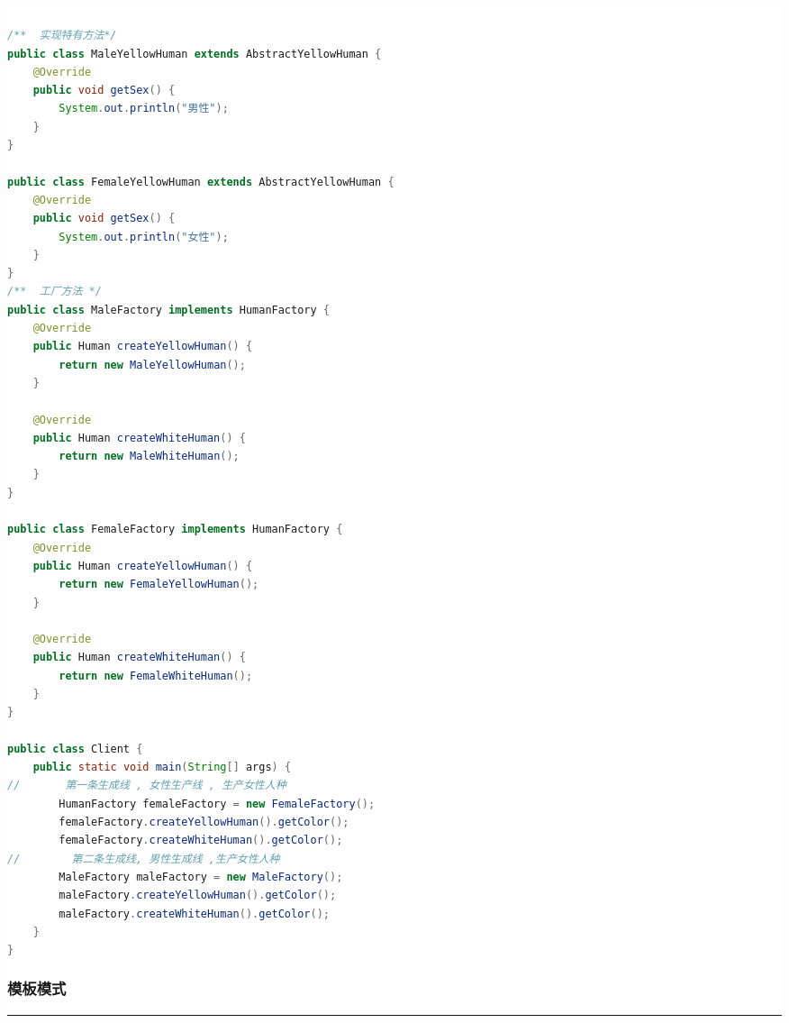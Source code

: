 ```java

/**  实现特有方法*/
public class MaleYellowHuman extends AbstractYellowHuman {
    @Override
    public void getSex() {
        System.out.println("男性");
    }
}

public class FemaleYellowHuman extends AbstractYellowHuman {
    @Override
    public void getSex() {
        System.out.println("女性");
    }
}
/**  工厂方法 */
public class MaleFactory implements HumanFactory {
    @Override
    public Human createYellowHuman() {
        return new MaleYellowHuman();
    }

    @Override
    public Human createWhiteHuman() {
        return new MaleWhiteHuman();
    }
}

public class FemaleFactory implements HumanFactory {
    @Override
    public Human createYellowHuman() {
        return new FemaleYellowHuman();
    }

    @Override
    public Human createWhiteHuman() {
        return new FemaleWhiteHuman();
    }
}

public class Client {
    public static void main(String[] args) {
//       第一条生成线 , 女性生产线 , 生产女性人种
        HumanFactory femaleFactory = new FemaleFactory();
        femaleFactory.createYellowHuman().getColor();
        femaleFactory.createWhiteHuman().getColor();
//        第二条生成线, 男性生成线 ,生产女性人种
        MaleFactory maleFactory = new MaleFactory();
        maleFactory.createYellowHuman().getColor();
        maleFactory.createWhiteHuman().getColor();
    }
}
```
### 模板模式

---